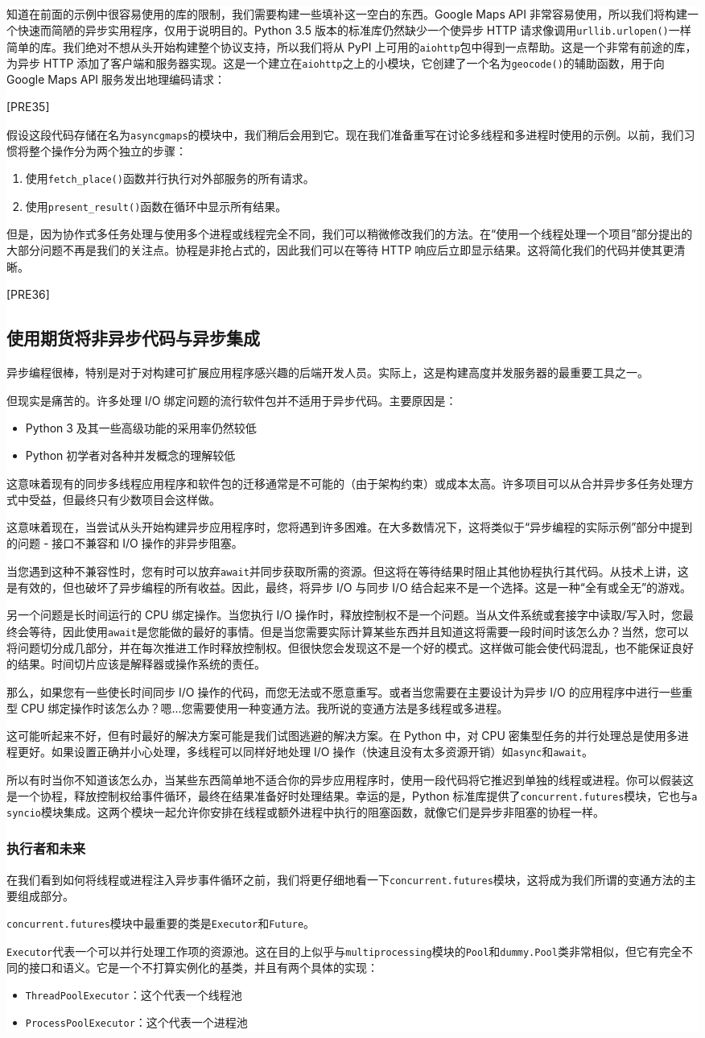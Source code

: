 知道在前面的示例中很容易使用的库的限制，我们需要构建一些填补这一空白的东西。Google Maps API 非常容易使用，所以我们将构建一个快速而简陋的异步实用程序，仅用于说明目的。Python 3.5 版本的标准库仍然缺少一个使异步 HTTP 请求像调用`urllib.urlopen()`一样简单的库。我们绝对不想从头开始构建整个协议支持，所以我们将从 PyPI 上可用的`aiohttp`包中得到一点帮助。这是一个非常有前途的库，为异步 HTTP 添加了客户端和服务器实现。这是一个建立在`aiohttp`之上的小模块，它创建了一个名为`geocode()`的辅助函数，用于向 Google Maps API 服务发出地理编码请求：

[PRE35]

假设这段代码存储在名为`asyncgmaps`的模块中，我们稍后会用到它。现在我们准备重写在讨论多线程和多进程时使用的示例。以前，我们习惯将整个操作分为两个独立的步骤：

1.  使用`fetch_place()`函数并行执行对外部服务的所有请求。

1.  使用`present_result()`函数在循环中显示所有结果。

但是，因为协作式多任务处理与使用多个进程或线程完全不同，我们可以稍微修改我们的方法。在“使用一个线程处理一个项目”部分提出的大部分问题不再是我们的关注点。协程是非抢占式的，因此我们可以在等待 HTTP 响应后立即显示结果。这将简化我们的代码并使其更清晰。

[PRE36]

## 使用期货将非异步代码与异步集成

异步编程很棒，特别是对于对构建可扩展应用程序感兴趣的后端开发人员。实际上，这是构建高度并发服务器的最重要工具之一。

但现实是痛苦的。许多处理 I/O 绑定问题的流行软件包并不适用于异步代码。主要原因是：

+   Python 3 及其一些高级功能的采用率仍然较低

+   Python 初学者对各种并发概念的理解较低

这意味着现有的同步多线程应用程序和软件包的迁移通常是不可能的（由于架构约束）或成本太高。许多项目可以从合并异步多任务处理方式中受益，但最终只有少数项目会这样做。

这意味着现在，当尝试从头开始构建异步应用程序时，您将遇到许多困难。在大多数情况下，这将类似于“异步编程的实际示例”部分中提到的问题 - 接口不兼容和 I/O 操作的非异步阻塞。

当您遇到这种不兼容性时，您有时可以放弃`await`并同步获取所需的资源。但这将在等待结果时阻止其他协程执行其代码。从技术上讲，这是有效的，但也破坏了异步编程的所有收益。因此，最终，将异步 I/O 与同步 I/O 结合起来不是一个选择。这是一种“全有或全无”的游戏。

另一个问题是长时间运行的 CPU 绑定操作。当您执行 I/O 操作时，释放控制权不是一个问题。当从文件系统或套接字中读取/写入时，您最终会等待，因此使用`await`是您能做的最好的事情。但是当您需要实际计算某些东西并且知道这将需要一段时间时该怎么办？当然，您可以将问题切分成几部分，并在每次推进工作时释放控制权。但很快您会发现这不是一个好的模式。这样做可能会使代码混乱，也不能保证良好的结果。时间切片应该是解释器或操作系统的责任。

那么，如果您有一些使长时间同步 I/O 操作的代码，而您无法或不愿意重写。或者当您需要在主要设计为异步 I/O 的应用程序中进行一些重型 CPU 绑定操作时该怎么办？嗯...您需要使用一种变通方法。我所说的变通方法是多线程或多进程。

这可能听起来不好，但有时最好的解决方案可能是我们试图逃避的解决方案。在 Python 中，对 CPU 密集型任务的并行处理总是使用多进程更好。如果设置正确并小心处理，多线程可以同样好地处理 I/O 操作（快速且没有太多资源开销）如`async`和`await`。

所以有时当你不知道该怎么办，当某些东西简单地不适合你的异步应用程序时，使用一段代码将它推迟到单独的线程或进程。你可以假装这是一个协程，释放控制权给事件循环，最终在结果准备好时处理结果。幸运的是，Python 标准库提供了`concurrent.futures`模块，它也与`asyncio`模块集成。这两个模块一起允许你安排在线程或额外进程中执行的阻塞函数，就像它们是异步非阻塞的协程一样。

### 执行者和未来

在我们看到如何将线程或进程注入异步事件循环之前，我们将更仔细地看一下`concurrent.futures`模块，这将成为我们所谓的变通方法的主要组成部分。

`concurrent.futures`模块中最重要的类是`Executor`和`Future`。

`Executor`代表一个可以并行处理工作项的资源池。这在目的上似乎与`multiprocessing`模块的`Pool`和`dummy.Pool`类非常相似，但它有完全不同的接口和语义。它是一个不打算实例化的基类，并且有两个具体的实现：

+   `ThreadPoolExecutor`：这个代表一个线程池

+   `ProcessPoolExecutor`：这个代表一个进程池
